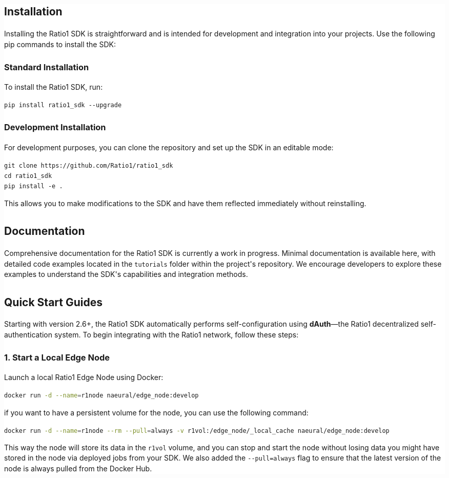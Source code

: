 ## Installation

Installing the Ratio1 SDK is straightforward and is intended for development and integration into your projects. Use the following pip commands to install the SDK:

### Standard Installation

To install the Ratio1 SDK, run:

```shell
pip install ratio1_sdk --upgrade
```

### Development Installation

For development purposes, you can clone the repository and set up the SDK in an editable mode:

```shell
git clone https://github.com/Ratio1/ratio1_sdk
cd ratio1_sdk
pip install -e .
```

This allows you to make modifications to the SDK and have them reflected immediately without reinstalling.

## Documentation

Comprehensive documentation for the Ratio1 SDK is currently a work in progress. Minimal documentation is available here, with detailed code examples located in the `tutorials` folder within the project's repository. We encourage developers to explore these examples to understand the SDK's capabilities and integration methods.

## Quick Start Guides

Starting with version 2.6+, the Ratio1 SDK automatically performs self-configuration using **dAuth**—the Ratio1 decentralized self-authentication system. To begin integrating with the Ratio1 network, follow these steps:

### 1. Start a Local Edge Node

Launch a local Ratio1 Edge Node using Docker:

```bash
docker run -d --name=r1node naeural/edge_node:develop
```

if you want to have a persistent volume for the node, you can use the following command:

```bash
docker run -d --name=r1node --rm --pull=always -v r1vol:/edge_node/_local_cache naeural/edge_node:develop
```
This way the node will store its data in the `r1vol` volume, and you can stop and start the node without losing data you might have stored in the node via deployed jobs from your SDK. We also added the `--pull=always` flag to ensure that the latest version of the node is always pulled from the Docker Hub.
